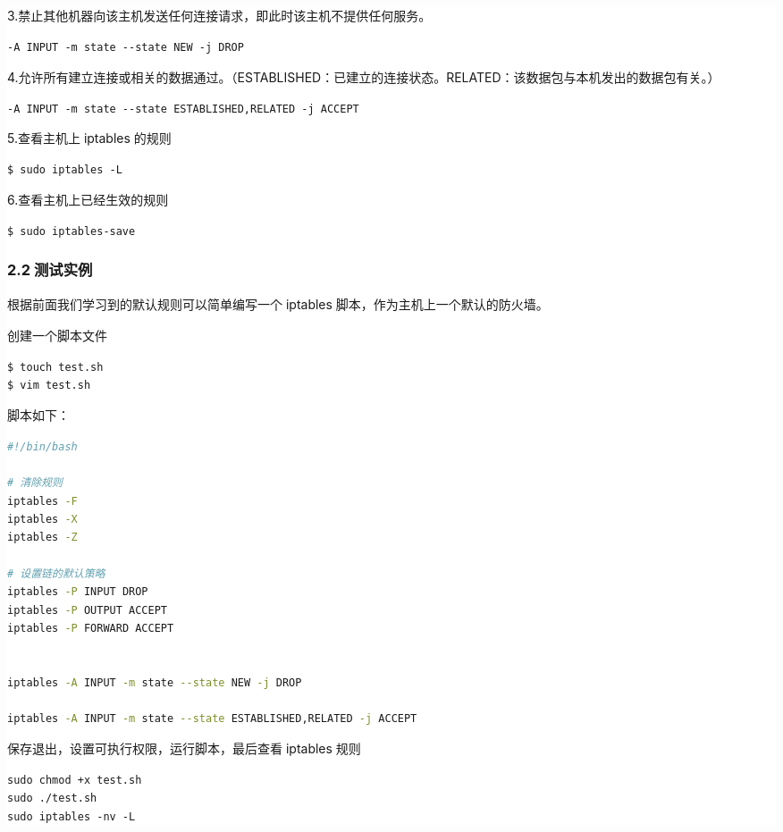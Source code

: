 3.禁止其他机器向该主机发送任何连接请求，即此时该主机不提供任何服务。

```
-A INPUT -m state --state NEW -j DROP
```

4.允许所有建立连接或相关的数据通过。（ESTABLISHED：已建立的连接状态。RELATED：该数据包与本机发出的数据包有关。）

```
-A INPUT -m state --state ESTABLISHED,RELATED -j ACCEPT
```

5.查看主机上 iptables 的规则

```
$ sudo iptables -L
```

6.查看主机上已经生效的规则

```
$ sudo iptables-save
```

### 2.2 测试实例

根据前面我们学习到的默认规则可以简单编写一个 iptables 脚本，作为主机上一个默认的防火墙。

创建一个脚本文件

```
$ touch test.sh
$ vim test.sh
```

脚本如下：

```bash
#!/bin/bash

# 清除规则
iptables -F
iptables -X
iptables -Z

# 设置链的默认策略
iptables -P INPUT DROP
iptables -P OUTPUT ACCEPT
iptables -P FORWARD ACCEPT


iptables -A INPUT -m state --state NEW -j DROP

iptables -A INPUT -m state --state ESTABLISHED,RELATED -j ACCEPT
```

保存退出，设置可执行权限，运行脚本，最后查看 iptables 规则

```
sudo chmod +x test.sh
sudo ./test.sh
sudo iptables -nv -L
```

